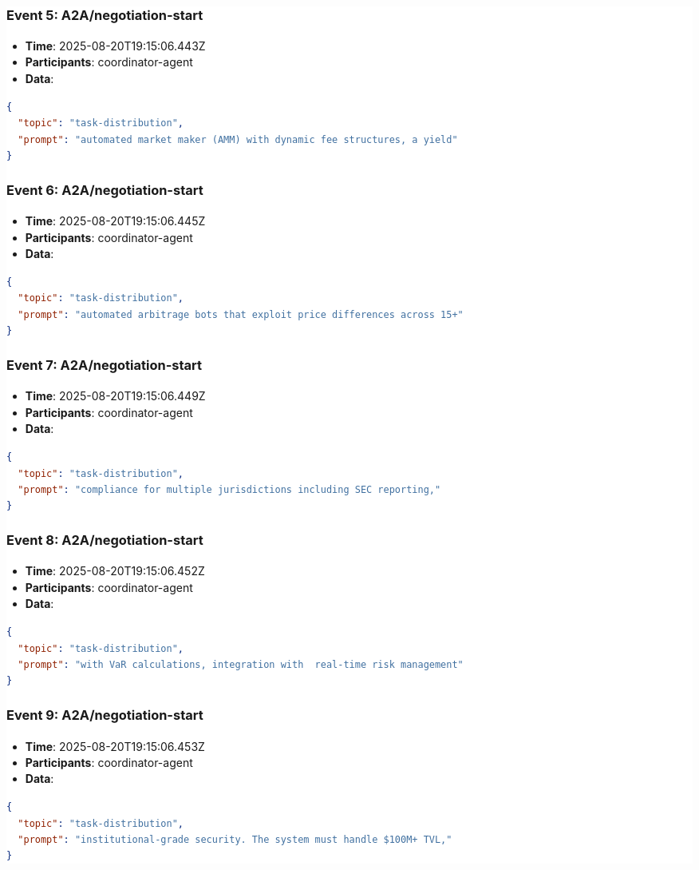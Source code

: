 ### Event 5: A2A/negotiation-start
- **Time**: 2025-08-20T19:15:06.443Z
- **Participants**: coordinator-agent
- **Data**: 
```json
{
  "topic": "task-distribution",
  "prompt": "automated market maker (AMM) with dynamic fee structures, a yield"
}
```

### Event 6: A2A/negotiation-start
- **Time**: 2025-08-20T19:15:06.445Z
- **Participants**: coordinator-agent
- **Data**: 
```json
{
  "topic": "task-distribution",
  "prompt": "automated arbitrage bots that exploit price differences across 15+"
}
```

### Event 7: A2A/negotiation-start
- **Time**: 2025-08-20T19:15:06.449Z
- **Participants**: coordinator-agent
- **Data**: 
```json
{
  "topic": "task-distribution",
  "prompt": "compliance for multiple jurisdictions including SEC reporting,"
}
```

### Event 8: A2A/negotiation-start
- **Time**: 2025-08-20T19:15:06.452Z
- **Participants**: coordinator-agent
- **Data**: 
```json
{
  "topic": "task-distribution",
  "prompt": "with VaR calculations, integration with  real-time risk management"
}
```

### Event 9: A2A/negotiation-start
- **Time**: 2025-08-20T19:15:06.453Z
- **Participants**: coordinator-agent
- **Data**: 
```json
{
  "topic": "task-distribution",
  "prompt": "institutional-grade security. The system must handle $100M+ TVL,"
}
```
